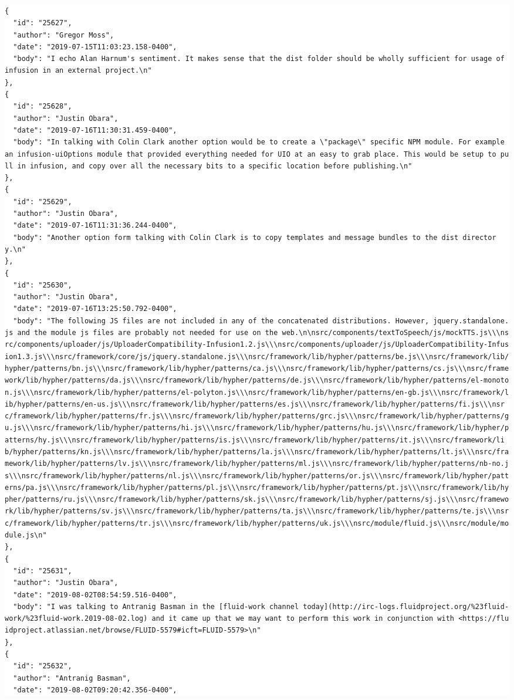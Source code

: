     {
      "id": "25627",
      "author": "Gregor Moss",
      "date": "2019-07-15T11:03:23.158-0400",
      "body": "I echo Alan Harnum's sentiment. It makes sense that the dist folder should be wholly sufficient for usage of infusion in an external project.\n"
    },
    {
      "id": "25628",
      "author": "Justin Obara",
      "date": "2019-07-16T11:30:31.459-0400",
      "body": "In talking with Colin Clark another option would be to create a \"package\" specific NPM module. For example an infusion-uiOptions module that provided everything needed for UIO at an easy to grab place. This would be setup to pull in infusion, and copy over all the necessary bits to a specific location before publishing.\n"
    },
    {
      "id": "25629",
      "author": "Justin Obara",
      "date": "2019-07-16T11:31:36.244-0400",
      "body": "Another option form talking with Colin Clark is to copy templates and message bundles to the dist directory.\n"
    },
    {
      "id": "25630",
      "author": "Justin Obara",
      "date": "2019-07-16T13:25:50.792-0400",
      "body": "The following JS files are not included in any of the concatenated distributions. However, jquery.standalone.js and the module js files are probably not needed for use on the web.\n\nsrc/components/textToSpeech/js/mockTTS.js\\\nsrc/components/uploader/js/UploaderCompatibility-Infusion1.2.js\\\nsrc/components/uploader/js/UploaderCompatibility-Infusion1.3.js\\\nsrc/framework/core/js/jquery.standalone.js\\\nsrc/framework/lib/hypher/patterns/be.js\\\nsrc/framework/lib/hypher/patterns/bn.js\\\nsrc/framework/lib/hypher/patterns/ca.js\\\nsrc/framework/lib/hypher/patterns/cs.js\\\nsrc/framework/lib/hypher/patterns/da.js\\\nsrc/framework/lib/hypher/patterns/de.js\\\nsrc/framework/lib/hypher/patterns/el-monoton.js\\\nsrc/framework/lib/hypher/patterns/el-polyton.js\\\nsrc/framework/lib/hypher/patterns/en-gb.js\\\nsrc/framework/lib/hypher/patterns/en-us.js\\\nsrc/framework/lib/hypher/patterns/es.js\\\nsrc/framework/lib/hypher/patterns/fi.js\\\nsrc/framework/lib/hypher/patterns/fr.js\\\nsrc/framework/lib/hypher/patterns/grc.js\\\nsrc/framework/lib/hypher/patterns/gu.js\\\nsrc/framework/lib/hypher/patterns/hi.js\\\nsrc/framework/lib/hypher/patterns/hu.js\\\nsrc/framework/lib/hypher/patterns/hy.js\\\nsrc/framework/lib/hypher/patterns/is.js\\\nsrc/framework/lib/hypher/patterns/it.js\\\nsrc/framework/lib/hypher/patterns/kn.js\\\nsrc/framework/lib/hypher/patterns/la.js\\\nsrc/framework/lib/hypher/patterns/lt.js\\\nsrc/framework/lib/hypher/patterns/lv.js\\\nsrc/framework/lib/hypher/patterns/ml.js\\\nsrc/framework/lib/hypher/patterns/nb-no.js\\\nsrc/framework/lib/hypher/patterns/nl.js\\\nsrc/framework/lib/hypher/patterns/or.js\\\nsrc/framework/lib/hypher/patterns/pa.js\\\nsrc/framework/lib/hypher/patterns/pl.js\\\nsrc/framework/lib/hypher/patterns/pt.js\\\nsrc/framework/lib/hypher/patterns/ru.js\\\nsrc/framework/lib/hypher/patterns/sk.js\\\nsrc/framework/lib/hypher/patterns/sj.js\\\nsrc/framework/lib/hypher/patterns/sv.js\\\nsrc/framework/lib/hypher/patterns/ta.js\\\nsrc/framework/lib/hypher/patterns/te.js\\\nsrc/framework/lib/hypher/patterns/tr.js\\\nsrc/framework/lib/hypher/patterns/uk.js\\\nsrc/module/fluid.js\\\nsrc/module/module.js\n"
    },
    {
      "id": "25631",
      "author": "Justin Obara",
      "date": "2019-08-02T08:54:59.516-0400",
      "body": "I was talking to Antranig Basman in the [fluid-work channel today](http://irc-logs.fluidproject.org/%23fluid-work/%23fluid-work.2019-08-02.log) and it came up that we may want to perform this work in conjunction with <https://fluidproject.atlassian.net/browse/FLUID-5579#icft=FLUID-5579>\n"
    },
    {
      "id": "25632",
      "author": "Antranig Basman",
      "date": "2019-08-02T09:20:42.356-0400",